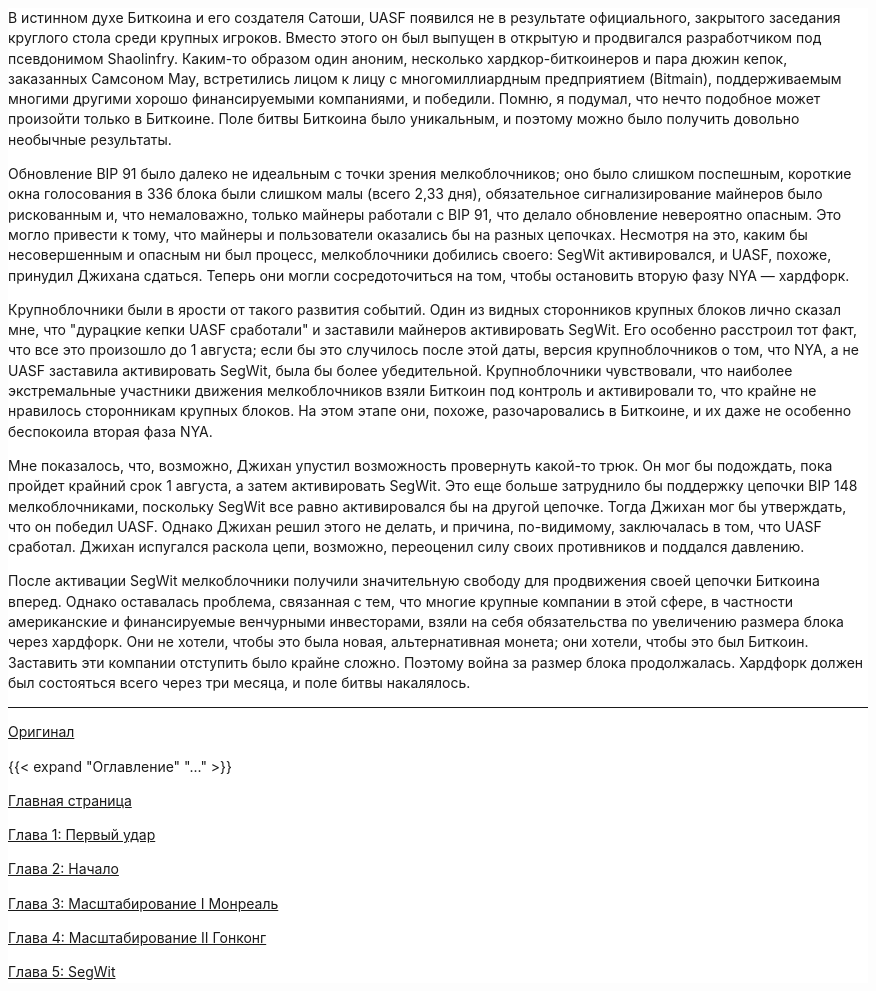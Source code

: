 В истинном духе Биткоина и его создателя Сатоши, UASF появился не в результате официального, закрытого заседания круглого стола среди крупных игроков. Вместо этого он был выпущен в открытую и продвигался разработчиком под псевдонимом Shaolinfry. Каким-то образом один аноним, несколько хардкор-биткоинеров и пара дюжин кепок, заказанных Самсоном Мау, встретились лицом к лицу с многомиллиардным предприятием (Bitmain), поддерживаемым многими другими хорошо финансируемыми компаниями, и победили. Помню, я подумал, что нечто подобное может произойти только в Биткоине. Поле битвы Биткоина было уникальным, и поэтому можно было получить довольно необычные результаты.

Обновление BIP 91 было далеко не идеальным с точки зрения мелкоблочников; оно было слишком поспешным, короткие окна голосования в 336 блока были слишком малы (всего 2,33 дня), обязательное сигнализирование майнеров было рискованным и, что немаловажно, только майнеры работали с BIP 91, что делало обновление невероятно опасным. Это могло привести к тому, что майнеры и пользователи оказались бы на разных цепочках. Несмотря на это, каким бы несовершенным и опасным ни был процесс, мелкоблочники добились своего: SegWit активировался, и UASF, похоже, принудил Джихана сдаться. Теперь они могли сосредоточиться на том, чтобы остановить вторую фазу NYA — хардфорк.

Крупноблочники были в ярости от такого развития событий. Один из видных сторонников крупных блоков лично сказал мне, что "дурацкие кепки UASF сработали" и заставили майнеров активировать SegWit. Его особенно расстроил тот факт, что все это произошло до 1 августа; если бы это случилось после этой даты, версия крупноблочников о том, что NYA, а не UASF заставила активировать SegWit, была бы более убедительной. Крупноблочники чувствовали, что наиболее экстремальные участники движения мелкоблочников взяли Биткоин под контроль и активировали то, что крайне не нравилось сторонникам крупных блоков. На этом этапе они, похоже, разочаровались в Биткоине, и их даже не особенно беспокоила вторая фаза NYA.

Мне показалось, что, возможно, Джихан упустил возможность провернуть какой-то трюк. Он мог бы подождать, пока пройдет крайний срок 1 августа, а затем активировать SegWit. Это еще больше затруднило бы поддержку цепочки BIP 148 мелкоблочниками, поскольку SegWit все равно активировался бы на другой цепочке. Тогда Джихан мог бы утверждать, что он победил UASF. Однако Джихан решил этого не делать, и причина, по-видимому, заключалась в том, что UASF сработал. Джихан испугался раскола цепи, возможно, переоценил силу своих противников и поддался давлению.

После активации SegWit мелкоблочники получили значительную свободу для продвижения своей цепочки Биткоина вперед. Однако оставалась проблема, связанная с тем, что многие крупные компании в этой сфере, в частности американские и финансируемые венчурными инвесторами, взяли на себя обязательства по увеличению размера блока через хардфорк. Они не хотели, чтобы это была новая, альтернативная монета; они хотели, чтобы это был Биткоин. Заставить эти компании отступить было крайне сложно. Поэтому война за размер блока продолжалась. Хардфорк должен был состояться всего через три месяца, и поле битвы накалялось.

---

[Оригинал](https://blog.bitmex.com/the-blocksize-war-chapter-18-new-york-agreement/)

{{< expand "Оглавление" "..." >}}

[Главная страница](/vojna-za-razmer-bloka)

[Глава 1: Первый удар](/vojna-za-razmer-bloka/glava-1)

[Глава 2: Начало](/vojna-za-razmer-bloka/glava-2)

[Глава 3: Масштабирование I Монреаль](/vojna-za-razmer-bloka/glava-3)

[Глава 4: Масштабирование II Гонконг](/vojna-za-razmer-bloka/glava-4)

[Глава 5: SegWit](/vojna-za-razmer-bloka/glava-5)
